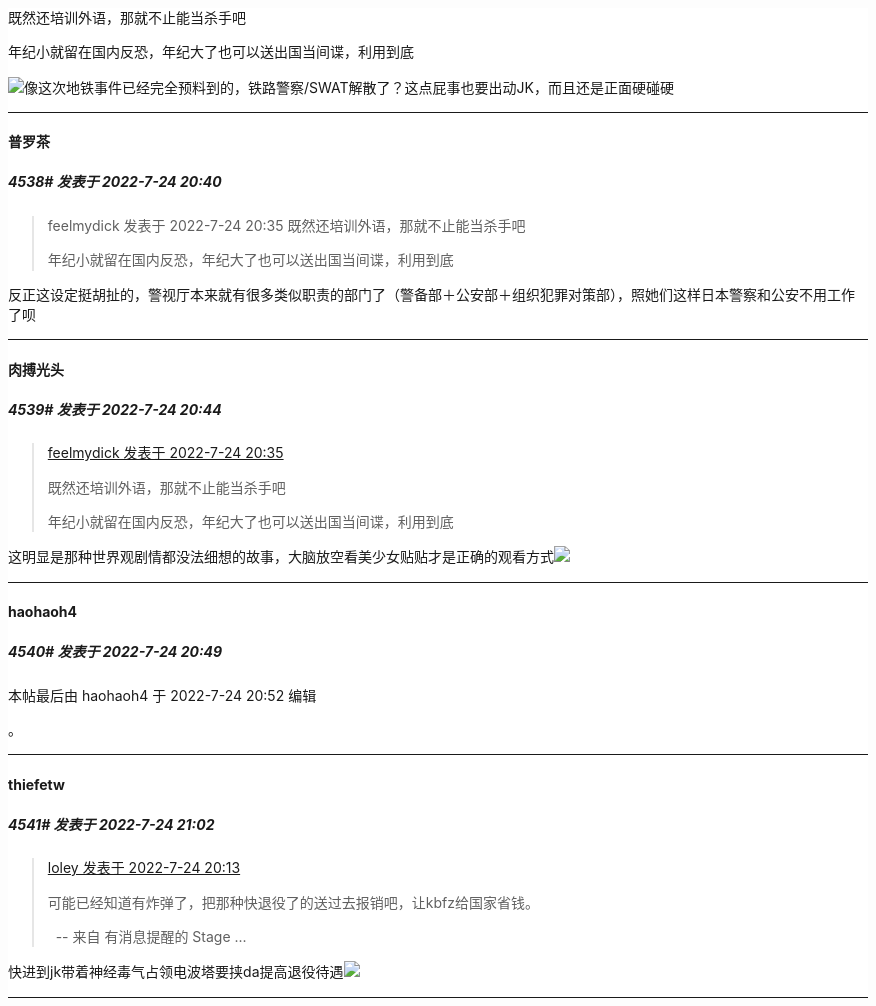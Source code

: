 既然还培训外语，那就不止能当杀手吧

年纪小就留在国内反恐，年纪大了也可以送出国当间谍，利用到底

<img src="https://static.saraba1st.com/image/smiley/face2017/037.png" referrerpolicy="no-referrer">像这次地铁事件已经完全预料到的，铁路警察/SWAT解散了？这点屁事也要出动JK，而且还是正面硬碰硬

*****

####  普罗茶  
##### 4538#       发表于 2022-7-24 20:40

<blockquote>feelmydick 发表于 2022-7-24 20:35
既然还培训外语，那就不止能当杀手吧

年纪小就留在国内反恐，年纪大了也可以送出国当间谍，利用到底
</blockquote>
反正这设定挺胡扯的，警视厅本来就有很多类似职责的部门了（警备部＋公安部＋组织犯罪对策部），照她们这样日本警察和公安不用工作了呗

*****

####  肉搏光头  
##### 4539#       发表于 2022-7-24 20:44

<blockquote><a href="httphttps://bbs.saraba1st.com/2b/forum.php?mod=redirect&amp;goto=findpost&amp;pid=56781776&amp;ptid=2045127" target="_blank">feelmydick 发表于 2022-7-24 20:35</a>

既然还培训外语，那就不止能当杀手吧

年纪小就留在国内反恐，年纪大了也可以送出国当间谍，利用到底</blockquote>
这明显是那种世界观剧情都没法细想的故事，大脑放空看美少女贴贴才是正确的观看方式<img src="https://static.saraba1st.com/image/smiley/face2017/055.png" referrerpolicy="no-referrer">

*****

####  haohaoh4  
##### 4540#       发表于 2022-7-24 20:49

 本帖最后由 haohaoh4 于 2022-7-24 20:52 编辑 

。

*****

####  thiefetw  
##### 4541#       发表于 2022-7-24 21:02

<blockquote><a href="httphttps://bbs.saraba1st.com/2b/forum.php?mod=redirect&amp;goto=findpost&amp;pid=56781304&amp;ptid=2045127" target="_blank">loley 发表于 2022-7-24 20:13</a>

可能已经知道有炸弹了，把那种快退役了的送过去报销吧，让kbfz给国家省钱。

  -- 来自 有消息提醒的 Stage ...</blockquote>
快进到jk带着神经毒气占领电波塔要挟da提高退役待遇<img src="https://static.saraba1st.com/image/smiley/face2017/086.png" referrerpolicy="no-referrer">

*****
